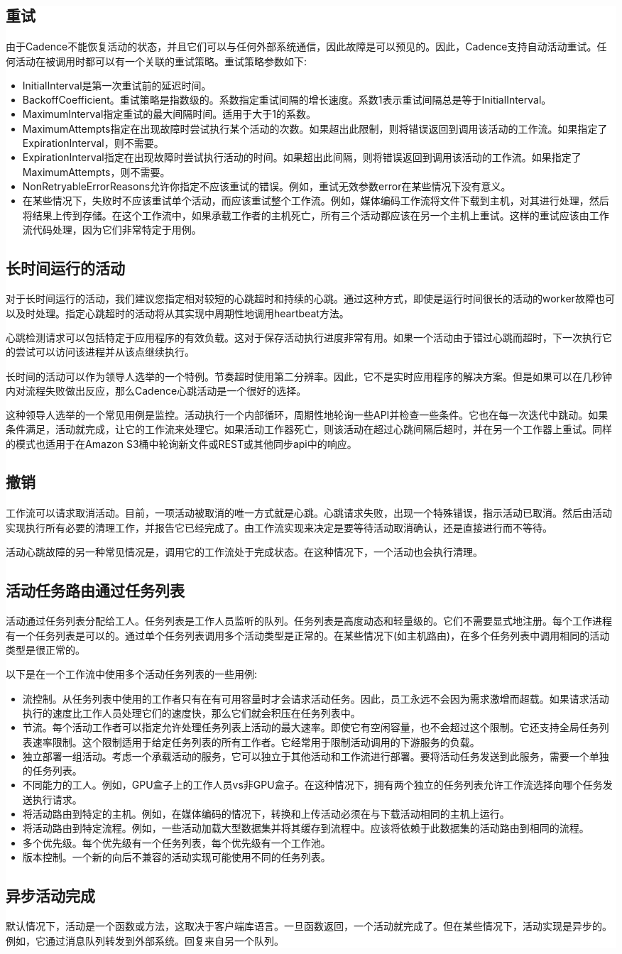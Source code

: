 ## 重试

由于Cadence不能恢复活动的状态，并且它们可以与任何外部系统通信，因此故障是可以预见的。因此，Cadence支持自动活动重试。任何活动在被调用时都可以有一个关联的重试策略。重试策略参数如下:

* InitialInterval是第一次重试前的延迟时间。
* BackoffCoefficient。重试策略是指数级的。系数指定重试间隔的增长速度。系数1表示重试间隔总是等于InitialInterval。
* MaximumInterval指定重试的最大间隔时间。适用于大于1的系数。
*  MaximumAttempts指定在出现故障时尝试执行某个活动的次数。如果超出此限制，则将错误返回到调用该活动的工作流。如果指定了ExpirationInterval，则不需要。
*  ExpirationInterval指定在出现故障时尝试执行活动的时间。如果超出此间隔，则将错误返回到调用该活动的工作流。如果指定了MaximumAttempts，则不需要。
*  NonRetryableErrorReasons允许你指定不应该重试的错误。例如，重试无效参数error在某些情况下没有意义。
*  在某些情况下，失败时不应该重试单个活动，而应该重试整个工作流。例如，媒体编码工作流将文件下载到主机，对其进行处理，然后将结果上传到存储。在这个工作流中，如果承载工作者的主机死亡，所有三个活动都应该在另一个主机上重试。这样的重试应该由工作流代码处理，因为它们非常特定于用例。 

## 长时间运行的活动

对于长时间运行的活动，我们建议您指定相对较短的心跳超时和持续的心跳。通过这种方式，即使是运行时间很长的活动的worker故障也可以及时处理。指定心跳超时的活动将从其实现中周期性地调用heartbeat方法。

心跳检测请求可以包括特定于应用程序的有效负载。这对于保存活动执行进度非常有用。如果一个活动由于错过心跳而超时，下一次执行它的尝试可以访问该进程并从该点继续执行。

 长时间的活动可以作为领导人选举的一个特例。节奏超时使用第二分辨率。因此，它不是实时应用程序的解决方案。但是如果可以在几秒钟内对流程失败做出反应，那么Cadence心跳活动是一个很好的选择。

这种领导人选举的一个常见用例是监控。活动执行一个内部循环，周期性地轮询一些API并检查一些条件。它也在每一次迭代中跳动。如果条件满足，活动就完成，让它的工作流来处理它。如果活动工作器死亡，则该活动在超过心跳间隔后超时，并在另一个工作器上重试。同样的模式也适用于在Amazon S3桶中轮询新文件或REST或其他同步api中的响应。

## 撤销


工作流可以请求取消活动。目前，一项活动被取消的唯一方式就是心跳。心跳请求失败，出现一个特殊错误，指示活动已取消。然后由活动实现执行所有必要的清理工作，并报告它已经完成了。由工作流实现来决定是要等待活动取消确认，还是直接进行而不等待。

活动心跳故障的另一种常见情况是，调用它的工作流处于完成状态。在这种情况下，一个活动也会执行清理。

## 活动任务路由通过任务列表

活动通过任务列表分配给工人。任务列表是工作人员监听的队列。任务列表是高度动态和轻量级的。它们不需要显式地注册。每个工作进程有一个任务列表是可以的。通过单个任务列表调用多个活动类型是正常的。在某些情况下(如主机路由)，在多个任务列表中调用相同的活动类型是很正常的。


以下是在一个工作流中使用多个活动任务列表的一些用例:

*  流控制。从任务列表中使用的工作者只有在有可用容量时才会请求活动任务。因此，员工永远不会因为需求激增而超载。如果请求活动执行的速度比工作人员处理它们的速度快，那么它们就会积压在任务列表中。
* 节流。每个活动工作者可以指定允许处理任务列表上活动的最大速率。即使它有空闲容量，也不会超过这个限制。它还支持全局任务列表速率限制。这个限制适用于给定任务列表的所有工作者。它经常用于限制活动调用的下游服务的负载。
* 独立部署一组活动。考虑一个承载活动的服务，它可以独立于其他活动和工作流进行部署。要将活动任务发送到此服务，需要一个单独的任务列表。
* 不同能力的工人。例如，GPU盒子上的工作人员vs非GPU盒子。在这种情况下，拥有两个独立的任务列表允许工作流选择向哪个任务发送执行请求。
* 将活动路由到特定的主机。例如，在媒体编码的情况下，转换和上传活动必须在与下载活动相同的主机上运行。
* 将活动路由到特定流程。例如，一些活动加载大型数据集并将其缓存到流程中。应该将依赖于此数据集的活动路由到相同的流程。
* 多个优先级。每个优先级有一个任务列表，每个优先级有一个工作池。
* 版本控制。一个新的向后不兼容的活动实现可能使用不同的任务列表。

## 异步活动完成

 默认情况下，活动是一个函数或方法，这取决于客户端库语言。一旦函数返回，一个活动就完成了。但在某些情况下，活动实现是异步的。例如，它通过消息队列转发到外部系统。回复来自另一个队列。
 